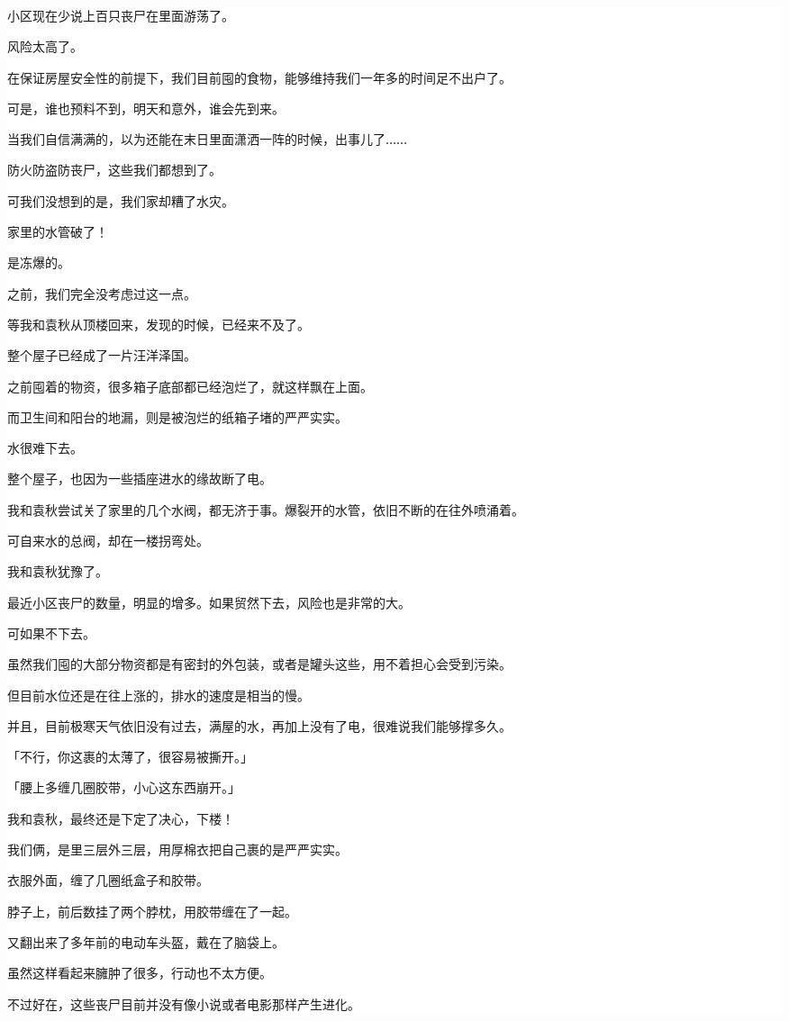 小区现在少说上百只丧尸在里面游荡了。

风险太高了。

在保证房屋安全性的前提下，我们目前囤的食物，能够维持我们一年多的时间足不出户了。

可是，谁也预料不到，明天和意外，谁会先到来。

当我们自信满满的，以为还能在末日里面潇洒一阵的时候，出事儿了……

防火防盗防丧尸，这些我们都想到了。

可我们没想到的是，我们家却糟了水灾。

家里的水管破了！

是冻爆的。

之前，我们完全没考虑过这一点。

等我和袁秋从顶楼回来，发现的时候，已经来不及了。

整个屋子已经成了一片汪洋泽国。

之前囤着的物资，很多箱子底部都已经泡烂了，就这样飘在上面。

而卫生间和阳台的地漏，则是被泡烂的纸箱子堵的严严实实。

水很难下去。

整个屋子，也因为一些插座进水的缘故断了电。

我和袁秋尝试关了家里的几个水阀，都无济于事。爆裂开的水管，依旧不断的在往外喷涌着。

可自来水的总阀，却在一楼拐弯处。

我和袁秋犹豫了。

最近小区丧尸的数量，明显的增多。如果贸然下去，风险也是非常的大。

可如果不下去。

虽然我们囤的大部分物资都是有密封的外包装，或者是罐头这些，用不着担心会受到污染。

但目前水位还是在往上涨的，排水的速度是相当的慢。

并且，目前极寒天气依旧没有过去，满屋的水，再加上没有了电，很难说我们能够撑多久。

「不行，你这裹的太薄了，很容易被撕开。」

「腰上多缠几圈胶带，小心这东西崩开。」

我和袁秋，最终还是下定了决心，下楼！

我们俩，是里三层外三层，用厚棉衣把自己裹的是严严实实。

衣服外面，缠了几圈纸盒子和胶带。

脖子上，前后数挂了两个脖枕，用胶带缠在了一起。

又翻出来了多年前的电动车头盔，戴在了脑袋上。

虽然这样看起来臃肿了很多，行动也不太方便。

不过好在，这些丧尸目前并没有像小说或者电影那样产生进化。
